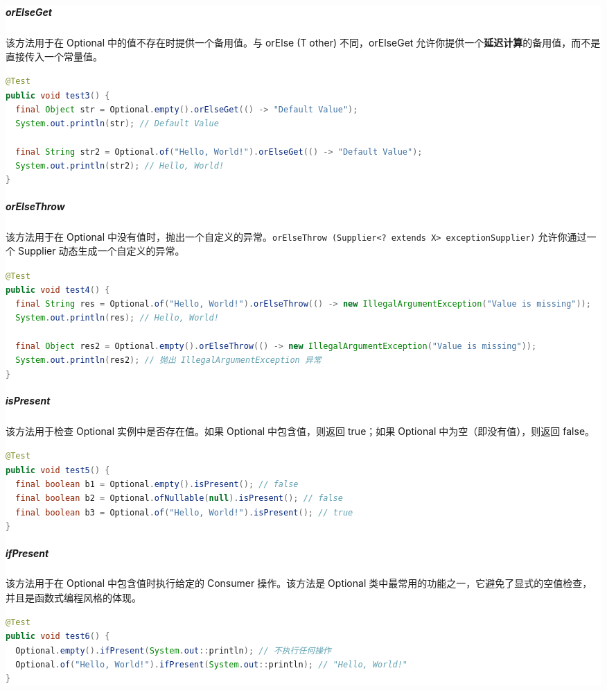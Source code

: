 ##### orElseGet

该方法用于在 Optional 中的值不存在时提供一个备用值。与 orElse (T other) 不同，orElseGet 允许你提供一个**延迟计算**的备用值，而不是直接传入一个常量值。

```java
@Test
public void test3() {
  final Object str = Optional.empty().orElseGet(() -> "Default Value");
  System.out.println(str); // Default Value

  final String str2 = Optional.of("Hello, World!").orElseGet(() -> "Default Value");
  System.out.println(str2); // Hello, World!
}
```

##### orElseThrow

该方法用于在 Optional 中没有值时，抛出一个自定义的异常。`orElseThrow (Supplier<? extends X> exceptionSupplier)` 允许你通过一个 Supplier 动态生成一个自定义的异常。

```java
@Test
public void test4() {
  final String res = Optional.of("Hello, World!").orElseThrow(() -> new IllegalArgumentException("Value is missing"));
  System.out.println(res); // Hello, World!

  final Object res2 = Optional.empty().orElseThrow(() -> new IllegalArgumentException("Value is missing"));
  System.out.println(res2); // 抛出 IllegalArgumentException 异常
}
```

##### isPresent

该方法用于检查 Optional 实例中是否存在值。如果 Optional 中包含值，则返回 true；如果 Optional 中为空（即没有值），则返回 false。

```java
@Test
public void test5() {
  final boolean b1 = Optional.empty().isPresent(); // false
  final boolean b2 = Optional.ofNullable(null).isPresent(); // false
  final boolean b3 = Optional.of("Hello, World!").isPresent(); // true
}
```

##### ifPresent

该方法用于在 Optional 中包含值时执行给定的 Consumer 操作。该方法是 Optional 类中最常用的功能之一，它避免了显式的空值检查，并且是函数式编程风格的体现。

```java
@Test
public void test6() {
  Optional.empty().ifPresent(System.out::println); // 不执行任何操作
  Optional.of("Hello, World!").ifPresent(System.out::println); // "Hello, World!"
}

```
